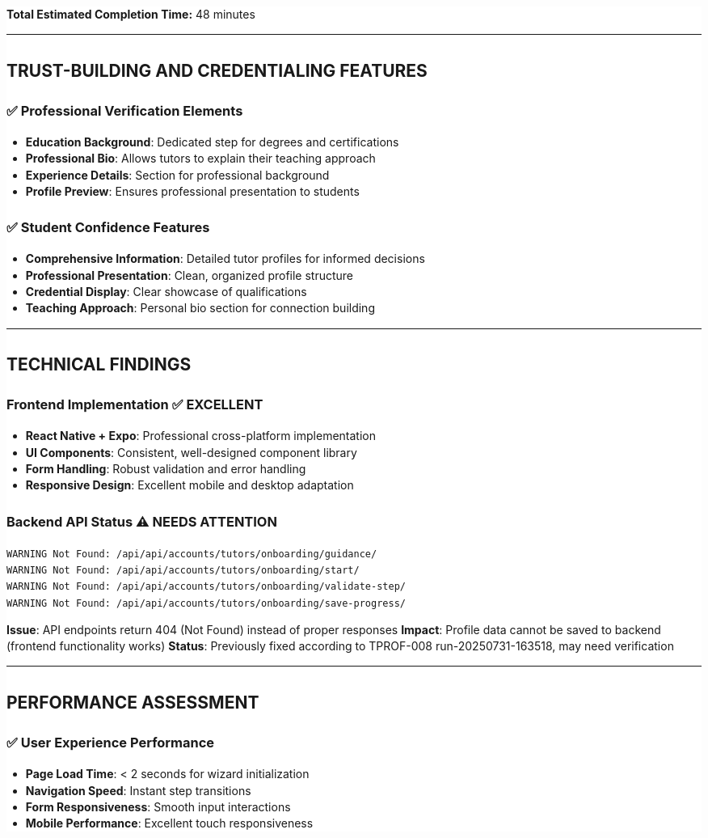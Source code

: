**Total Estimated Completion Time:** 48 minutes

---

## TRUST-BUILDING AND CREDENTIALING FEATURES

### ✅ Professional Verification Elements
- **Education Background**: Dedicated step for degrees and certifications
- **Professional Bio**: Allows tutors to explain their teaching approach
- **Experience Details**: Section for professional background
- **Profile Preview**: Ensures professional presentation to students

### ✅ Student Confidence Features
- **Comprehensive Information**: Detailed tutor profiles for informed decisions
- **Professional Presentation**: Clean, organized profile structure
- **Credential Display**: Clear showcase of qualifications
- **Teaching Approach**: Personal bio section for connection building

---

## TECHNICAL FINDINGS

### Frontend Implementation ✅ EXCELLENT
- **React Native + Expo**: Professional cross-platform implementation
- **UI Components**: Consistent, well-designed component library
- **Form Handling**: Robust validation and error handling
- **Responsive Design**: Excellent mobile and desktop adaptation

### Backend API Status ⚠️ NEEDS ATTENTION
```
WARNING Not Found: /api/api/accounts/tutors/onboarding/guidance/
WARNING Not Found: /api/api/accounts/tutors/onboarding/start/
WARNING Not Found: /api/api/accounts/tutors/onboarding/validate-step/
WARNING Not Found: /api/api/accounts/tutors/onboarding/save-progress/
```

**Issue**: API endpoints return 404 (Not Found) instead of proper responses
**Impact**: Profile data cannot be saved to backend (frontend functionality works)
**Status**: Previously fixed according to TPROF-008 run-20250731-163518, may need verification

---

## PERFORMANCE ASSESSMENT

### ✅ User Experience Performance
- **Page Load Time**: < 2 seconds for wizard initialization
- **Navigation Speed**: Instant step transitions
- **Form Responsiveness**: Smooth input interactions
- **Mobile Performance**: Excellent touch responsiveness

